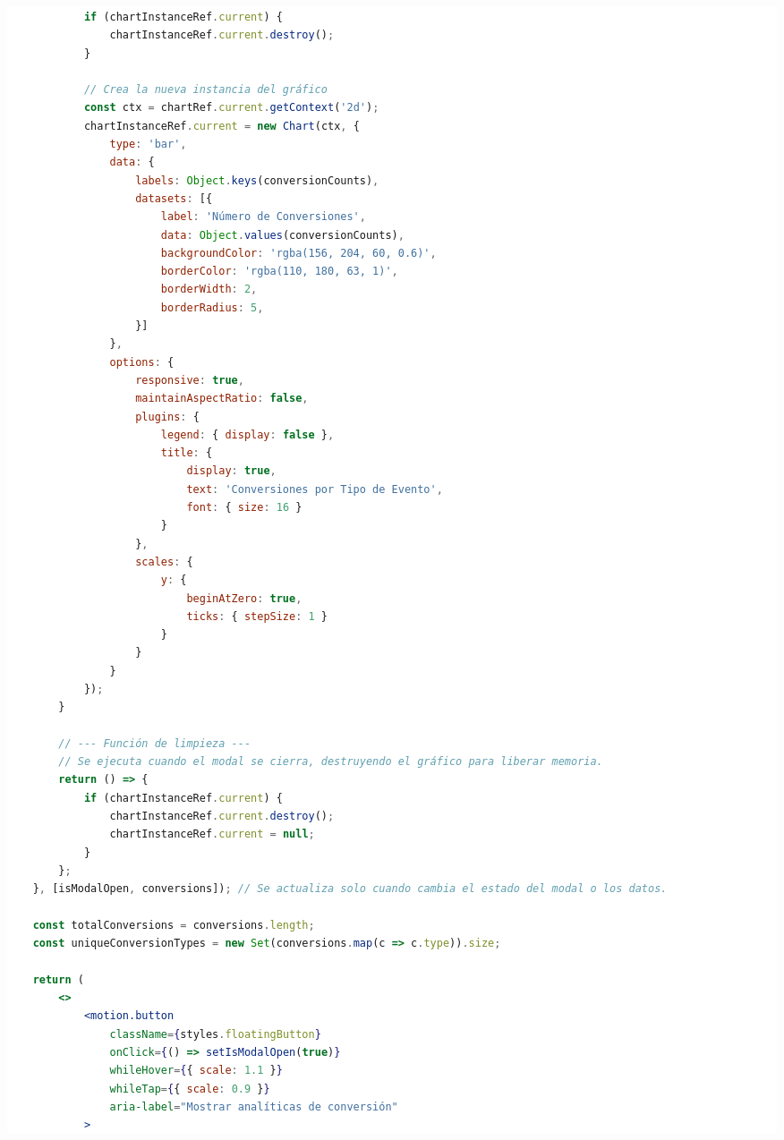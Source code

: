 ```jsx
            if (chartInstanceRef.current) {
                chartInstanceRef.current.destroy();
            }

            // Crea la nueva instancia del gráfico
            const ctx = chartRef.current.getContext('2d');
            chartInstanceRef.current = new Chart(ctx, {
                type: 'bar',
                data: {
                    labels: Object.keys(conversionCounts),
                    datasets: [{
                        label: 'Número de Conversiones',
                        data: Object.values(conversionCounts),
                        backgroundColor: 'rgba(156, 204, 60, 0.6)',
                        borderColor: 'rgba(110, 180, 63, 1)',
                        borderWidth: 2,
                        borderRadius: 5,
                    }]
                },
                options: {
                    responsive: true,
                    maintainAspectRatio: false,
                    plugins: {
                        legend: { display: false },
                        title: {
                            display: true,
                            text: 'Conversiones por Tipo de Evento',
                            font: { size: 16 }
                        }
                    },
                    scales: {
                        y: {
                            beginAtZero: true,
                            ticks: { stepSize: 1 }
                        }
                    }
                }
            });
        }

        // --- Función de limpieza ---
        // Se ejecuta cuando el modal se cierra, destruyendo el gráfico para liberar memoria.
        return () => {
            if (chartInstanceRef.current) {
                chartInstanceRef.current.destroy();
                chartInstanceRef.current = null;
            }
        };
    }, [isModalOpen, conversions]); // Se actualiza solo cuando cambia el estado del modal o los datos.

    const totalConversions = conversions.length;
    const uniqueConversionTypes = new Set(conversions.map(c => c.type)).size;

    return (
        <>
            <motion.button
                className={styles.floatingButton}
                onClick={() => setIsModalOpen(true)}
                whileHover={{ scale: 1.1 }}
                whileTap={{ scale: 0.9 }}
                aria-label="Mostrar analíticas de conversión"
            >
```